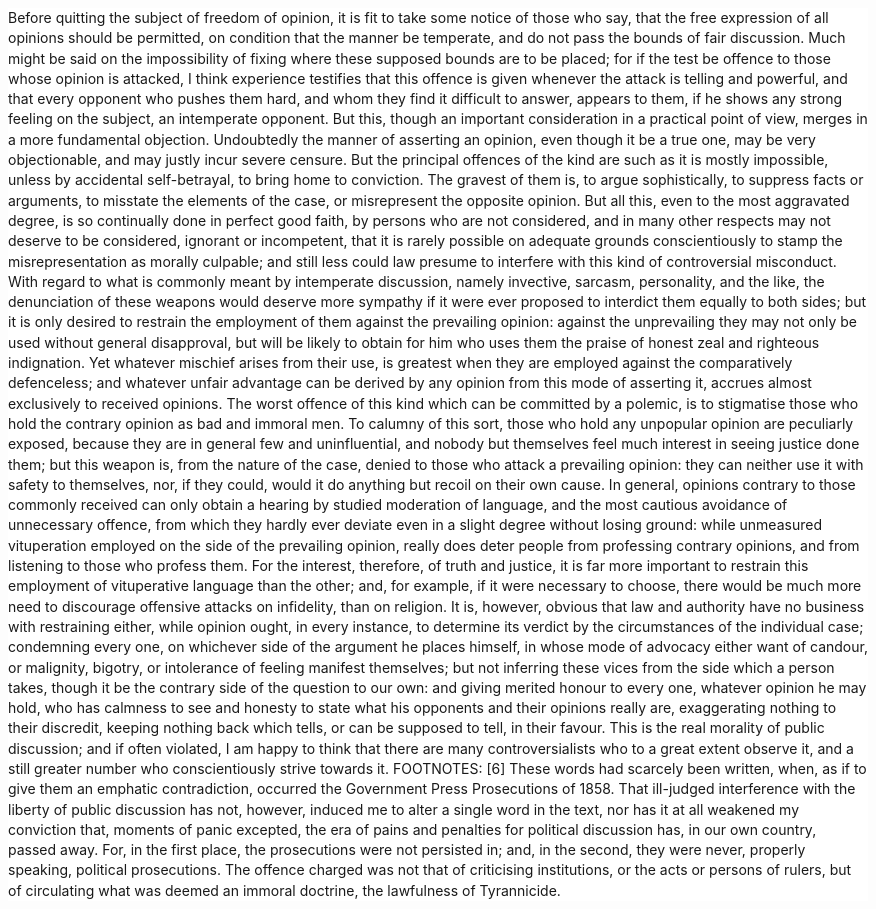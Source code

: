 Before quitting the subject of freedom of opinion, it is fit to take some notice of those who say, that the free expression of all opinions should be permitted, on condition that the manner be temperate, and do not pass the bounds of fair discussion. Much might be said on the impossibility of fixing where these supposed bounds are to be placed; for if the test be offence to those whose opinion is attacked, I think experience testifies that this offence is given whenever the attack is telling and powerful, and that every opponent who pushes them hard, and whom they find it difficult to answer, appears to them, if he shows any strong feeling on the subject, an intemperate opponent. But this, though an important consideration in a practical point of view, merges in a more fundamental objection. Undoubtedly the manner of asserting an opinion, even though it be a true one, may be very objectionable, and may justly incur severe censure. But the principal offences of the kind are such as it is mostly impossible, unless by accidental self-betrayal, to bring home to conviction. The gravest of them is, to argue sophistically, to suppress facts or arguments, to misstate the elements of the case, or misrepresent the opposite opinion. But all this, even to the most aggravated degree, is so continually done in perfect good faith, by persons who are not considered, and in many other respects may not deserve to be considered, ignorant or incompetent, that it is rarely possible on adequate grounds conscientiously to stamp the misrepresentation as morally culpable; and still less could law presume to interfere with this kind of controversial misconduct. With regard to what is commonly meant by intemperate discussion, namely invective, sarcasm, personality, and the like, the denunciation of these weapons would deserve more sympathy if it were ever proposed to interdict them equally to both sides; but it is only desired to restrain the employment of them against the prevailing opinion: against the unprevailing they may not only be used without general disapproval, but will be likely to obtain for him who uses them the praise of honest zeal and righteous indignation. Yet whatever mischief arises from their use, is greatest when they are employed against the comparatively defenceless; and whatever unfair advantage can be derived by any opinion from this mode of asserting it, accrues almost exclusively to received opinions. The worst offence of this kind which can be committed by a polemic, is to stigmatise those who hold the contrary opinion as bad and immoral men. To calumny of this sort, those who hold any unpopular opinion are peculiarly exposed, because they are in general few and uninfluential, and nobody but themselves feel much interest in seeing justice done them; but this weapon is, from the nature of the case, denied to those who attack a prevailing opinion: they can neither use it with safety to themselves, nor, if they could, would it do anything but recoil on their own cause. In general, opinions contrary to those commonly received can only obtain a hearing by studied moderation of language, and the most cautious avoidance of unnecessary offence, from which they hardly ever deviate even in a slight degree without losing ground: while unmeasured vituperation employed on the side of the prevailing opinion, really does deter people from professing contrary opinions, and from listening to those who profess them. For the interest, therefore, of truth and justice, it is far more important to restrain this employment of vituperative language than the other; and, for example, if it were necessary to choose, there would be much more need to discourage offensive attacks on infidelity, than on religion. It is, however, obvious that law and authority have no business with restraining either, while opinion ought, in every instance, to determine its verdict by the circumstances of the individual case; condemning every one, on whichever side of the argument he places himself, in whose mode of advocacy either want of candour, or malignity, bigotry, or intolerance of feeling manifest themselves; but not inferring these vices from the side which a person takes, though it be the contrary side of the question to our own: and giving merited honour to every one, whatever opinion he may hold, who has calmness to see and honesty to state what his opponents and their opinions really are, exaggerating nothing to their discredit, keeping nothing back which tells, or can be supposed to tell, in their favour. This is the real morality of public discussion; and if often violated, I am happy to think that there are many controversialists who to a great extent observe it, and a still greater number who conscientiously strive towards it.
FOOTNOTES:
[6] These words had scarcely been written, when, as if to give them an emphatic contradiction, occurred the Government Press Prosecutions of 1858. That ill-judged interference with the liberty of public discussion has not, however, induced me to alter a single word in the text, nor has it at all weakened my conviction that, moments of panic excepted, the era of pains and penalties for political discussion has, in our own country, passed away. For, in the first place, the prosecutions were not persisted in; and, in the second, they were never, properly speaking, political prosecutions. The offence charged was not that of criticising institutions, or the acts or persons of rulers, but of circulating what was deemed an immoral doctrine, the lawfulness of Tyrannicide.